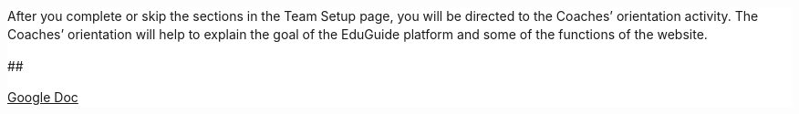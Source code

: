 <p>After you complete or skip the sections in the Team Setup page, you will be directed to the Coaches’ orientation activity. The Coaches’ orientation will help to explain the goal of the EduGuide platform and some of the functions of the website.</p>
<p></p>
<p>##</p>
<p></p>
<p><a href="https://docs.google.com/document/d/1IwFWkDLM0SSdqowrJMGoFNzbjxq1_FveX9LEcIieanY/edit?usp=sharing">Google Doc</a></p>
<p></p>